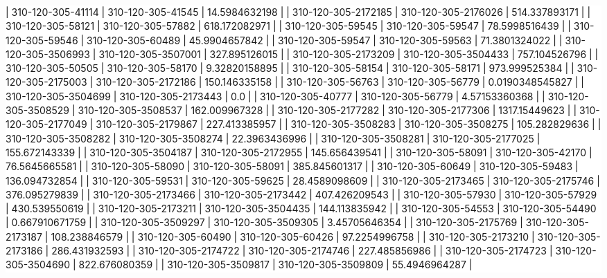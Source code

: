 | 310-120-305-41114 | 310-120-305-41545 | 14.5984632198 |
| 310-120-305-2172185 | 310-120-305-2176026 | 514.337893171 |
| 310-120-305-58121 | 310-120-305-57882 | 618.172082971 |
| 310-120-305-59545 | 310-120-305-59547 | 78.5998516439 |
| 310-120-305-59546 | 310-120-305-60489 | 45.9904657842 |
| 310-120-305-59547 | 310-120-305-59563 | 71.3801324022 |
| 310-120-305-3506993 | 310-120-305-3507001 | 327.895126015 |
| 310-120-305-2173209 | 310-120-305-3504433 | 757.104526796 |
| 310-120-305-50505 | 310-120-305-58170 | 9.32820158895 |
| 310-120-305-58154 | 310-120-305-58171 | 973.999525384 |
| 310-120-305-2175003 | 310-120-305-2172186 | 150.146335158 |
| 310-120-305-56763 | 310-120-305-56779 | 0.0190348545827 |
| 310-120-305-3504699 | 310-120-305-2173443 | 0.0 |
| 310-120-305-40777 | 310-120-305-56779 | 4.57153360368 |
| 310-120-305-3508529 | 310-120-305-3508537 | 162.009967328 |
| 310-120-305-2177282 | 310-120-305-2177306 | 1317.15449623 |
| 310-120-305-2177049 | 310-120-305-2179867 | 227.413385957 |
| 310-120-305-3508283 | 310-120-305-3508275 | 105.282829636 |
| 310-120-305-3508282 | 310-120-305-3508274 | 22.3963436996 |
| 310-120-305-3508281 | 310-120-305-2177025 | 155.672143339 |
| 310-120-305-3504187 | 310-120-305-2172955 | 145.656439541 |
| 310-120-305-58091 | 310-120-305-42170 | 76.5645665581 |
| 310-120-305-58090 | 310-120-305-58091 | 385.845601317 |
| 310-120-305-60649 | 310-120-305-59483 | 136.094732854 |
| 310-120-305-59531 | 310-120-305-59625 | 28.4589098609 |
| 310-120-305-2173465 | 310-120-305-2175746 | 376.095279839 |
| 310-120-305-2173466 | 310-120-305-2173442 | 407.426209543 |
| 310-120-305-57930 | 310-120-305-57929 | 430.539550619 |
| 310-120-305-2173211 | 310-120-305-3504435 | 144.113835942 |
| 310-120-305-54553 | 310-120-305-54490 | 0.667910671759 |
| 310-120-305-3509297 | 310-120-305-3509305 | 3.45705646354 |
| 310-120-305-2175769 | 310-120-305-2173187 | 108.238846579 |
| 310-120-305-60490 | 310-120-305-60426 | 97.2254996758 |
| 310-120-305-2173210 | 310-120-305-2173186 | 286.431932593 |
| 310-120-305-2174722 | 310-120-305-2174746 | 227.485856986 |
| 310-120-305-2174723 | 310-120-305-3504690 | 822.676080359 |
| 310-120-305-3509817 | 310-120-305-3509809 | 55.4946964287 |